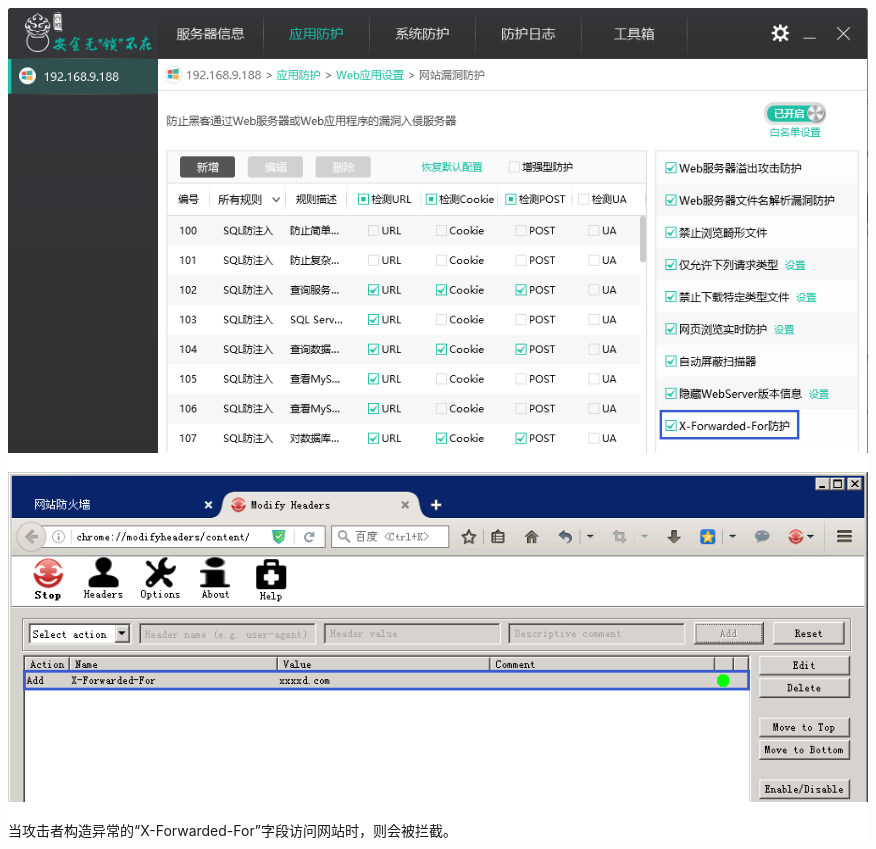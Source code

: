 ![](../.gitbook/assets/f0741.png)

![](../.gitbook/assets/f0742.png)

当攻击者构造异常的“X-Forwarded-For”字段访问网站时，则会被拦截。
